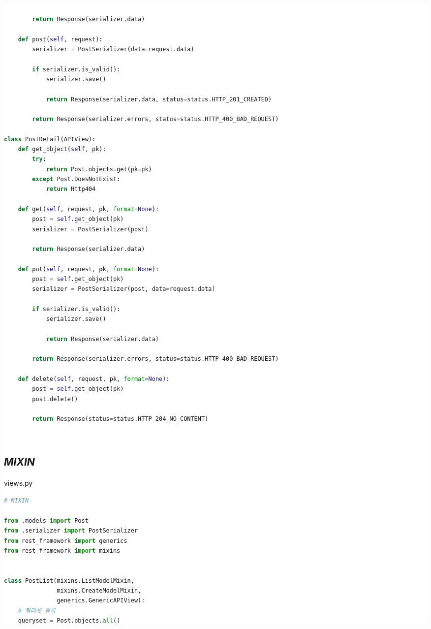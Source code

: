 ~~~python

        return Response(serializer.data)

    def post(self, request):
        serializer = PostSerializer(data=request.data)

        if serializer.is_valid():
            serializer.save()

            return Response(serializer.data, status=status.HTTP_201_CREATED)

        return Response(serializer.errors, status=status.HTTP_400_BAD_REQUEST)

class PostDetail(APIView):
    def get_object(self, pk):
        try:
            return Post.objects.get(pk=pk)
        except Post.DoesNotExist:
            return Http404

    def get(self, request, pk, format=None):
        post = self.get_object(pk)
        serializer = PostSerializer(post)

        return Response(serializer.data)

    def put(self, request, pk, format=None):
        post = self.get_object(pk)
        serializer = PostSerializer(post, data=request.data)

        if serializer.is_valid():
            serializer.save()

            return Response(serializer.data)

        return Response(serializer.errors, status=status.HTTP_400_BAD_REQUEST)

    def delete(self, request, pk, format=None):
        post = self.get_object(pk)
        post.delete()

        return Response(status=status.HTTP_204_NO_CONTENT)
~~~

<br>

## ***MIXIN***

views.py

~~~python
# MIXIN

from .models import Post
from .serializer import PostSerializer
from rest_framework import generics
from rest_framework import mixins


class PostList(mixins.ListModelMixin,
               mixins.CreateModelMixin,
               generics.GenericAPIView):
    # 쿼리셋 등록
    queryset = Post.objects.all()
~~~